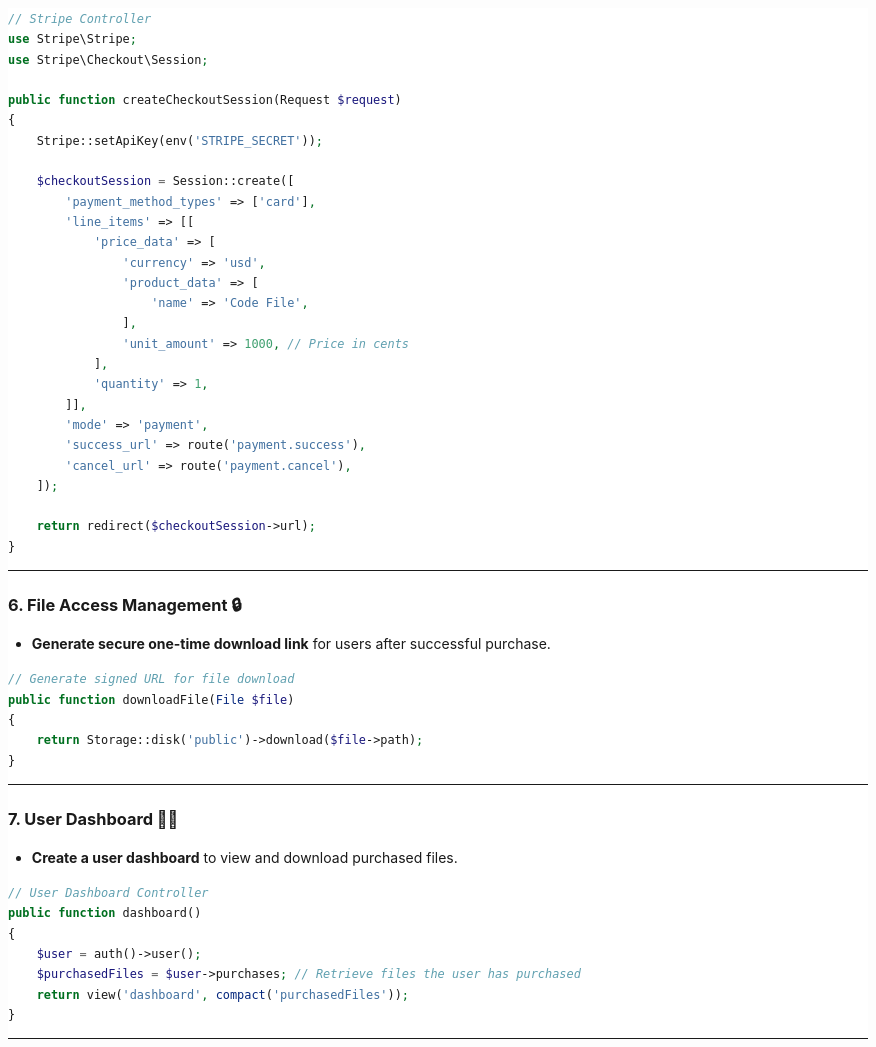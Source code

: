 ```php
// Stripe Controller
use Stripe\Stripe;
use Stripe\Checkout\Session;

public function createCheckoutSession(Request $request)
{
    Stripe::setApiKey(env('STRIPE_SECRET'));

    $checkoutSession = Session::create([
        'payment_method_types' => ['card'],
        'line_items' => [[
            'price_data' => [
                'currency' => 'usd',
                'product_data' => [
                    'name' => 'Code File',
                ],
                'unit_amount' => 1000, // Price in cents
            ],
            'quantity' => 1,
        ]],
        'mode' => 'payment',
        'success_url' => route('payment.success'),
        'cancel_url' => route('payment.cancel'),
    ]);

    return redirect($checkoutSession->url);
}
```

---

### **6. File Access Management** 🔒
- **Generate secure one-time download link** for users after successful purchase.

```php
// Generate signed URL for file download
public function downloadFile(File $file)
{
    return Storage::disk('public')->download($file->path);
}
```

---

### **7. User Dashboard** 🧑‍💻
- **Create a user dashboard** to view and download purchased files.

```php
// User Dashboard Controller
public function dashboard()
{
    $user = auth()->user();
    $purchasedFiles = $user->purchases; // Retrieve files the user has purchased
    return view('dashboard', compact('purchasedFiles'));
}
```

---